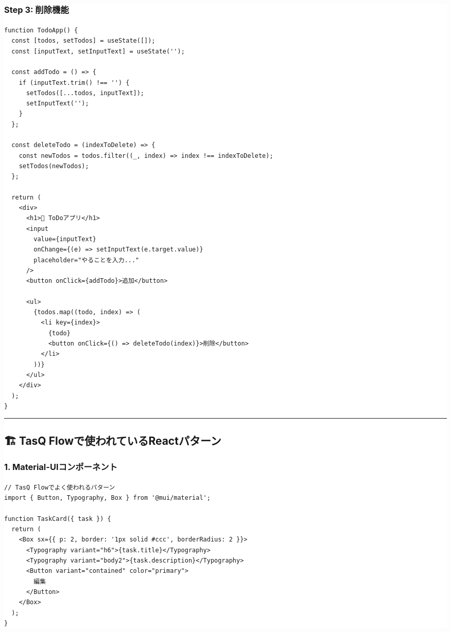 ### Step 3: 削除機能

```tsx
function TodoApp() {
  const [todos, setTodos] = useState([]);
  const [inputText, setInputText] = useState('');

  const addTodo = () => {
    if (inputText.trim() !== '') {
      setTodos([...todos, inputText]);
      setInputText('');
    }
  };

  const deleteTodo = (indexToDelete) => {
    const newTodos = todos.filter((_, index) => index !== indexToDelete);
    setTodos(newTodos);
  };

  return (
    <div>
      <h1>📝 ToDoアプリ</h1>
      <input 
        value={inputText}
        onChange={(e) => setInputText(e.target.value)}
        placeholder="やることを入力..."
      />
      <button onClick={addTodo}>追加</button>
      
      <ul>
        {todos.map((todo, index) => (
          <li key={index}>
            {todo}
            <button onClick={() => deleteTodo(index)}>削除</button>
          </li>
        ))}
      </ul>
    </div>
  );
}
```

---

## 🏗️ TasQ Flowで使われているReactパターン

### 1. Material-UIコンポーネント

```tsx
// TasQ Flowでよく使われるパターン
import { Button, Typography, Box } from '@mui/material';

function TaskCard({ task }) {
  return (
    <Box sx={{ p: 2, border: '1px solid #ccc', borderRadius: 2 }}>
      <Typography variant="h6">{task.title}</Typography>
      <Typography variant="body2">{task.description}</Typography>
      <Button variant="contained" color="primary">
        編集
      </Button>
    </Box>
  );
}
```